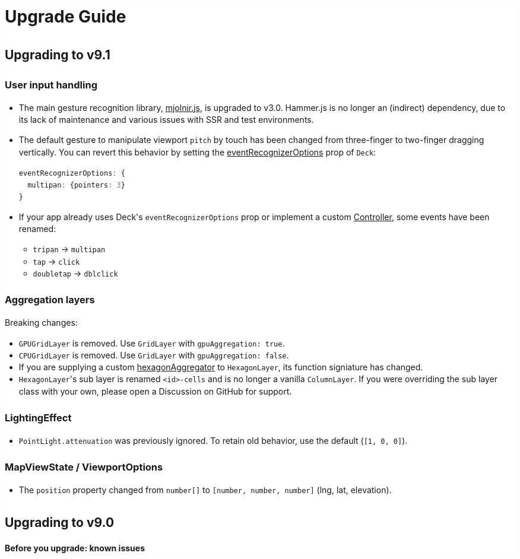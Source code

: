 # Upgrade Guide

## Upgrading to v9.1

### User input handling

- The main gesture recognition library, [mjolnir.js](https://visgl.github.io/mjolnir.js), is upgraded to v3.0. Hammer.js is no longer an (indirect) dependency, due to its lack of maintenance and various issues with SSR and test environments.
- The default gesture to manipulate viewport `pitch` by touch has been changed from three-finger to two-finger dragging vertically. You can revert this behavior by setting the [eventRecognizerOptions](./api-reference/core/deck.md#eventrecognizeroptions) prop of `Deck`:

  ```ts
  eventRecognizerOptions: {
    multipan: {pointers: 3}
  }
  ```

- If your app already uses Deck's `eventRecognizerOptions` prop or implement a custom [Controller](./api-reference/core/controller.md), some events have been renamed:
  + `tripan` -> `multipan`
  + `tap` -> `click`
  + `doubletap` -> `dblclick`

### Aggregation layers

Breaking changes:

- `GPUGridLayer` is removed. Use `GridLayer` with `gpuAggregation: true`.
- `CPUGridLayer` is removed. Use `GridLayer` with `gpuAggregation: false`.
- If you are supplying a custom [hexagonAggregator](./api-reference/aggregation-layers/hexagon-layer.md#hexagonaggregator) to `HexagonLayer`, its function signiature has changed.
- `HexagonLayer`'s sub layer is renamed `<id>-cells` and is no longer a vanilla `ColumnLayer`. If you were overriding the sub layer class with your own, please open a Discussion on GitHub for support.


### LightingEffect

- `PointLight.attenuation` was previously ignored. To retain old behavior, use the default (`[1, 0, 0]`).

### MapViewState / ViewportOptions

- The `position` property changed from `number[]` to `[number, number, number]` (lng, lat, elevation).

## Upgrading to v9.0

**Before you upgrade: known issues**
